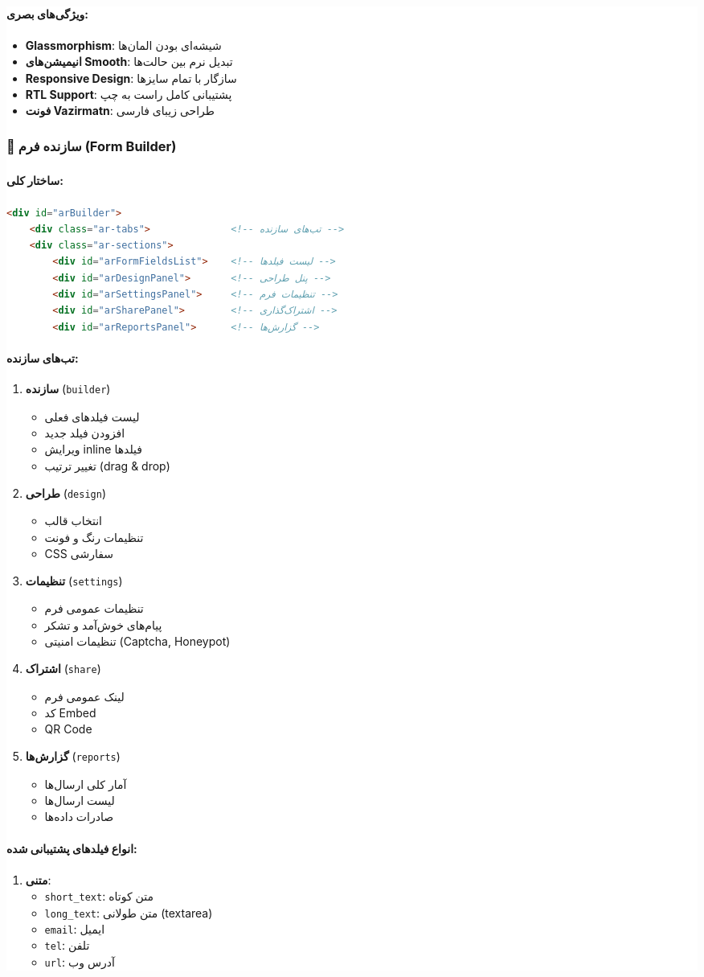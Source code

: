 #### ویژگی‌های بصری:
- **Glassmorphism**: شیشه‌ای بودن المان‌ها
- **انیمیشن‌های Smooth**: تبدیل نرم بین حالت‌ها
- **Responsive Design**: سازگار با تمام سایزها
- **RTL Support**: پشتیبانی کامل راست به چپ
- **فونت Vazirmatn**: طراحی زیبای فارسی

### 🔧 سازنده فرم (Form Builder)

#### ساختار کلی:
```html
<div id="arBuilder">
    <div class="ar-tabs">              <!-- تب‌های سازنده -->
    <div class="ar-sections">
        <div id="arFormFieldsList">    <!-- لیست فیلدها -->
        <div id="arDesignPanel">       <!-- پنل طراحی -->
        <div id="arSettingsPanel">     <!-- تنظیمات فرم -->
        <div id="arSharePanel">        <!-- اشتراک‌گذاری -->
        <div id="arReportsPanel">      <!-- گزارش‌ها -->
```

#### تب‌های سازنده:

1. **سازنده** (`builder`)
   - لیست فیلدهای فعلی
   - افزودن فیلد جدید
   - ویرایش inline فیلدها
   - تغییر ترتیب (drag & drop)

2. **طراحی** (`design`)
   - انتخاب قالب
   - تنظیمات رنگ و فونت
   - CSS سفارشی

3. **تنظیمات** (`settings`)
   - تنظیمات عمومی فرم
   - پیام‌های خوش‌آمد و تشکر
   - تنظیمات امنیتی (Captcha, Honeypot)

4. **اشتراک** (`share`)
   - لینک عمومی فرم
   - کد Embed
   - QR Code

5. **گزارش‌ها** (`reports`)
   - آمار کلی ارسال‌ها
   - لیست ارسال‌ها
   - صادرات داده‌ها

#### انواع فیلدهای پشتیبانی شده:

1. **متنی**:
   - `short_text`: متن کوتاه
   - `long_text`: متن طولانی (textarea)
   - `email`: ایمیل
   - `tel`: تلفن
   - `url`: آدرس وب
